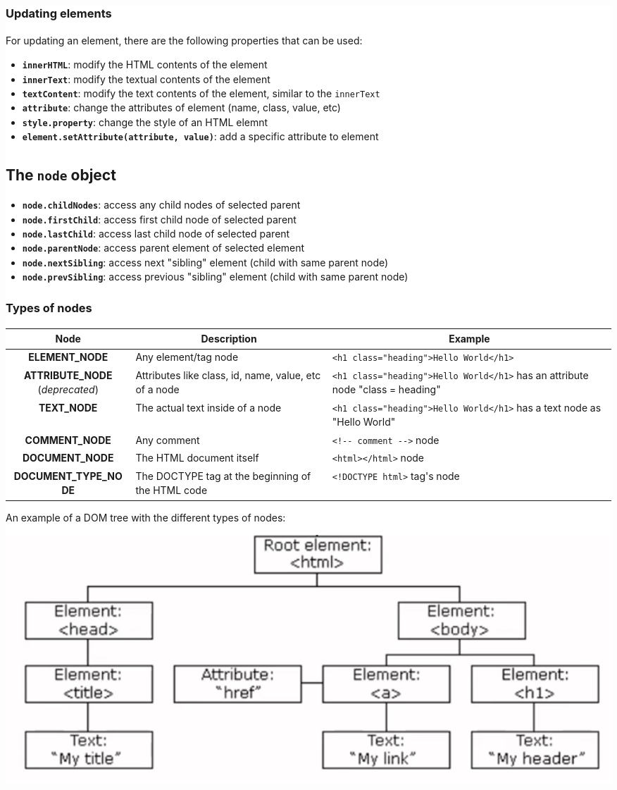 ### Updating elements

For updating an element, there are the following properties that can be used:
- **`innerHTML`**: modify the HTML contents of the element
- **`innerText`**: modify the textual contents of the element
- **`textContent`**: modify the text contents of the element, similar to the `innerText`
- **`attribute`**: change the attributes of element (name, class, value, etc)
- **`style.property`**: change the style of an HTML elemnt
- **`element.setAttribute(attribute, value)`**: add a specific attribute to element

## The **`node`** object
- **`node.childNodes`**: access any child nodes of selected parent
- **`node.firstChild`**: access first child node of selected parent
- **`node.lastChild`**: access last child node of selected parent
- **`node.parentNode`**: access parent element of selected element
- **`node.nextSibling`**: access next "sibling" element (child with same parent node)
- **`node.prevSibling`**: access previous "sibling" element (child with same parent node)

### Types of nodes
| Node | Description | Example | 
|:----:|-------------|---------|
| **ELEMENT_NODE** | Any element/tag node | `<h1 class="heading">Hello World</h1>` |
| **ATTRIBUTE_NODE** (_deprecated_) | Attributes like class, id, name, value, etc of a node | `<h1 class="heading">Hello World</h1>` has an attribute node "class = heading" |
| **TEXT_NODE** | The actual text inside of a node | `<h1 class="heading">Hello World</h1>` has a text node as "Hello World" |
| **COMMENT_NODE** | Any comment | `<!-- comment -->` node |
| **DOCUMENT_NODE** | The HTML document itself | `<html></html>` node |
| **DOCUMENT_TYPE_NODE** | The DOCTYPE tag at the beginning of the HTML code | `<!DOCTYPE html>` tag's node |

An example of a DOM tree with the different types of nodes:

![HTML Nodes DOM](./screenshots/domtree.png)
